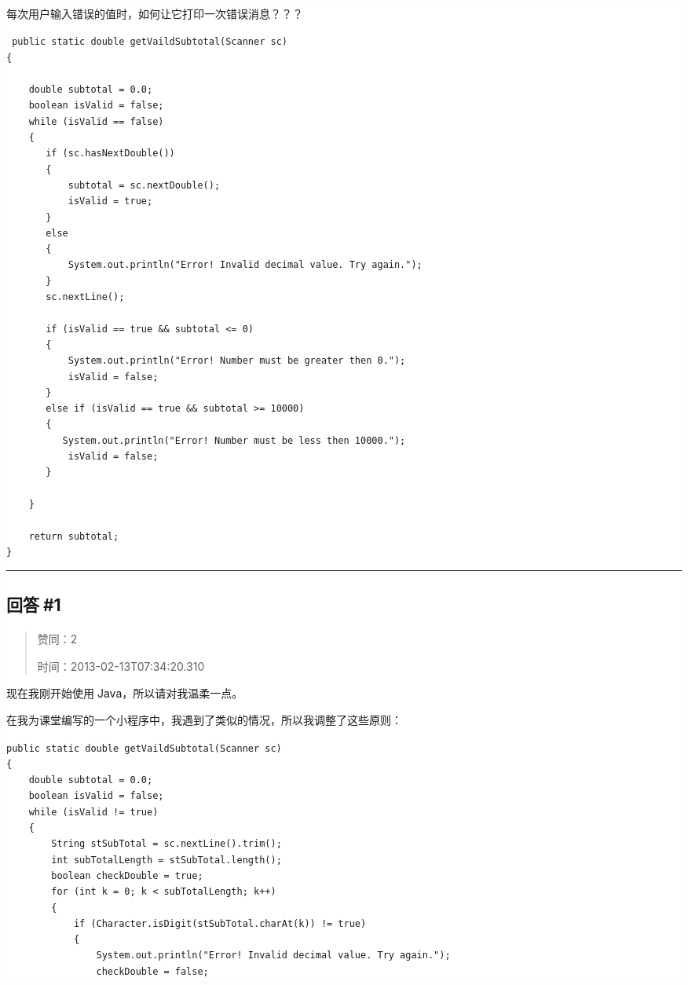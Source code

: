 每次用户输入错误的值时，如何让它打印一次错误消息？？？

```
 public static double getVaildSubtotal(Scanner sc)
{

    double subtotal = 0.0;
    boolean isValid = false;
    while (isValid == false)
    {
       if (sc.hasNextDouble())
       {
           subtotal = sc.nextDouble();
           isValid = true;
       }
       else
       {
           System.out.println("Error! Invalid decimal value. Try again.");
       }
       sc.nextLine();

       if (isValid == true && subtotal <= 0)
       {
           System.out.println("Error! Number must be greater then 0.");
           isValid = false;
       }
       else if (isValid == true && subtotal >= 10000)
       {
          System.out.println("Error! Number must be less then 10000.");
           isValid = false; 
       }

    }

    return subtotal;
} 
```

* * *

## 回答 #1

> 赞同：2
> 
> 时间：2013-02-13T07:34:20.310

现在我刚开始使用 Java，所以请对我温柔一点。

在我为课堂编写的一个小程序中，我遇到了类似的情况，所以我调整了这些原则：

```
public static double getVaildSubtotal(Scanner sc)
{ 
    double subtotal = 0.0;
    boolean isValid = false;
    while (isValid != true)
    {
        String stSubTotal = sc.nextLine().trim();
        int subTotalLength = stSubTotal.length();  
        boolean checkDouble = true;
        for (int k = 0; k < subTotalLength; k++)
        {
            if (Character.isDigit(stSubTotal.charAt(k)) != true)
            {
                System.out.println("Error! Invalid decimal value. Try again.");
                checkDouble = false;
```